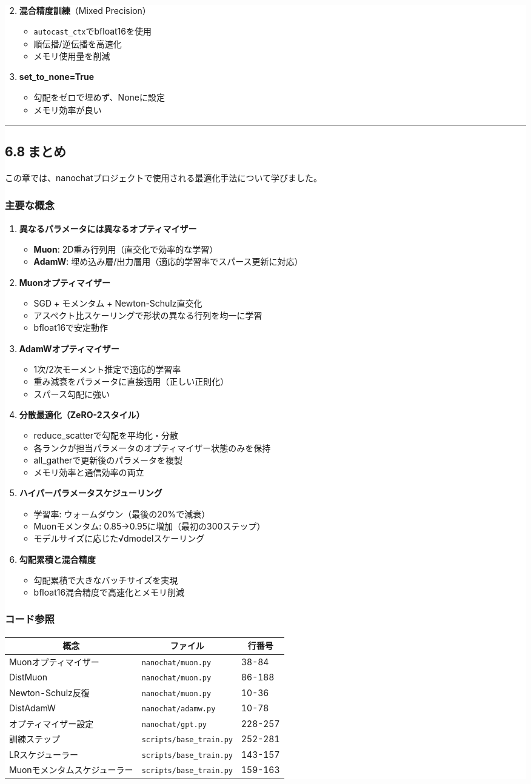 2. **混合精度訓練**（Mixed Precision）
   - `autocast_ctx`でbfloat16を使用
   - 順伝播/逆伝播を高速化
   - メモリ使用量を削減

3. **set_to_none=True**
   - 勾配をゼロで埋めず、Noneに設定
   - メモリ効率が良い

---

## 6.8 まとめ

この章では、nanochatプロジェクトで使用される最適化手法について学びました。

### 主要な概念

1. **異なるパラメータには異なるオプティマイザー**
   - **Muon**: 2D重み行列用（直交化で効率的な学習）
   - **AdamW**: 埋め込み層/出力層用（適応的学習率でスパース更新に対応）

2. **Muonオプティマイザー**
   - SGD + モメンタム + Newton-Schulz直交化
   - アスペクト比スケーリングで形状の異なる行列を均一に学習
   - bfloat16で安定動作

3. **AdamWオプティマイザー**
   - 1次/2次モーメント推定で適応的学習率
   - 重み減衰をパラメータに直接適用（正しい正則化）
   - スパース勾配に強い

4. **分散最適化（ZeRO-2スタイル）**
   - reduce_scatterで勾配を平均化・分散
   - 各ランクが担当パラメータのオプティマイザー状態のみを保持
   - all_gatherで更新後のパラメータを複製
   - メモリ効率と通信効率の両立

5. **ハイパーパラメータスケジューリング**
   - 学習率: ウォームダウン（最後の20%で減衰）
   - Muonモメンタム: 0.85→0.95に増加（最初の300ステップ）
   - モデルサイズに応じた√dmodelスケーリング

6. **勾配累積と混合精度**
   - 勾配累積で大きなバッチサイズを実現
   - bfloat16混合精度で高速化とメモリ削減

### コード参照

| 概念 | ファイル | 行番号 |
|------|---------|--------|
| Muonオプティマイザー | `nanochat/muon.py` | 38-84 |
| DistMuon | `nanochat/muon.py` | 86-188 |
| Newton-Schulz反復 | `nanochat/muon.py` | 10-36 |
| DistAdamW | `nanochat/adamw.py` | 10-78 |
| オプティマイザー設定 | `nanochat/gpt.py` | 228-257 |
| 訓練ステップ | `scripts/base_train.py` | 252-281 |
| LRスケジューラー | `scripts/base_train.py` | 143-157 |
| Muonモメンタムスケジューラー | `scripts/base_train.py` | 159-163 |
